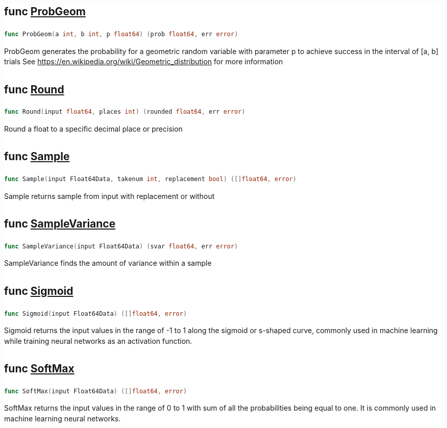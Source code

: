 

## <a name="ProbGeom">func</a> [ProbGeom](/geometric_distribution.go?s=258:322#L10)
``` go
func ProbGeom(a int, b int, p float64) (prob float64, err error)
```
ProbGeom generates the probability for a geometric random variable
with parameter p to achieve success in the interval of [a, b] trials
See <a href="https://en.wikipedia.org/wiki/Geometric_distribution">https://en.wikipedia.org/wiki/Geometric_distribution</a> for more information



## <a name="Round">func</a> [Round](/round.go?s=88:154#L6)
``` go
func Round(input float64, places int) (rounded float64, err error)
```
Round a float to a specific decimal place or precision



## <a name="Sample">func</a> [Sample](/sample.go?s=112:192#L9)
``` go
func Sample(input Float64Data, takenum int, replacement bool) ([]float64, error)
```
Sample returns sample from input with replacement or without



## <a name="SampleVariance">func</a> [SampleVariance](/variance.go?s=1058:1122#L42)
``` go
func SampleVariance(input Float64Data) (svar float64, err error)
```
SampleVariance finds the amount of variance within a sample



## <a name="Sigmoid">func</a> [Sigmoid](/sigmoid.go?s=228:278#L9)
``` go
func Sigmoid(input Float64Data) ([]float64, error)
```
Sigmoid returns the input values in the range of -1 to 1
along the sigmoid or s-shaped curve, commonly used in
machine learning while training neural networks as an
activation function.



## <a name="SoftMax">func</a> [SoftMax](/softmax.go?s=206:256#L8)
``` go
func SoftMax(input Float64Data) ([]float64, error)
```
SoftMax returns the input values in the range of 0 to 1
with sum of all the probabilities being equal to one. It
is commonly used in machine learning neural networks.
